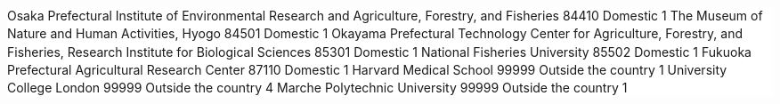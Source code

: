 <tr>
<td>Osaka Prefectural Institute of Environmental Research and Agriculture, Forestry, and Fisheries</td>
<td>84410</td>
<td>Domestic</td>
<td>1</td>
</tr>

<tr>
<td>The Museum of Nature and Human Activities, Hyogo</td>
<td>84501</td>
<td>Domestic</td>
<td>1</td>
</tr>

<tr>
<td>Okayama Prefectural Technology Center for Agriculture, Forestry, and Fisheries, Research Institute for Biological Sciences</td>
<td>85301</td>
<td>Domestic</td>
<td>1</td>
</tr>

<tr>
<td>National Fisheries University</td>
<td>85502</td>
<td>Domestic</td>
<td>1</td>
</tr>

<tr>
<td>Fukuoka Prefectural Agricultural Research Center</td>
<td>87110</td>
<td>Domestic</td>
<td>1</td>
</tr>

<tr>
<td>Harvard Medical School</td>
<td>99999</td>
<td>Outside the country</td>
<td>1</td>
</tr>

<tr>
<td>University College London</td>
<td>99999</td>
<td>Outside the country</td>
<td>4</td>
</tr>

<tr>
<td>Marche Polytechnic University</td>
<td>99999</td>
<td>Outside the country</td>
<td>1</td>
</tr>
